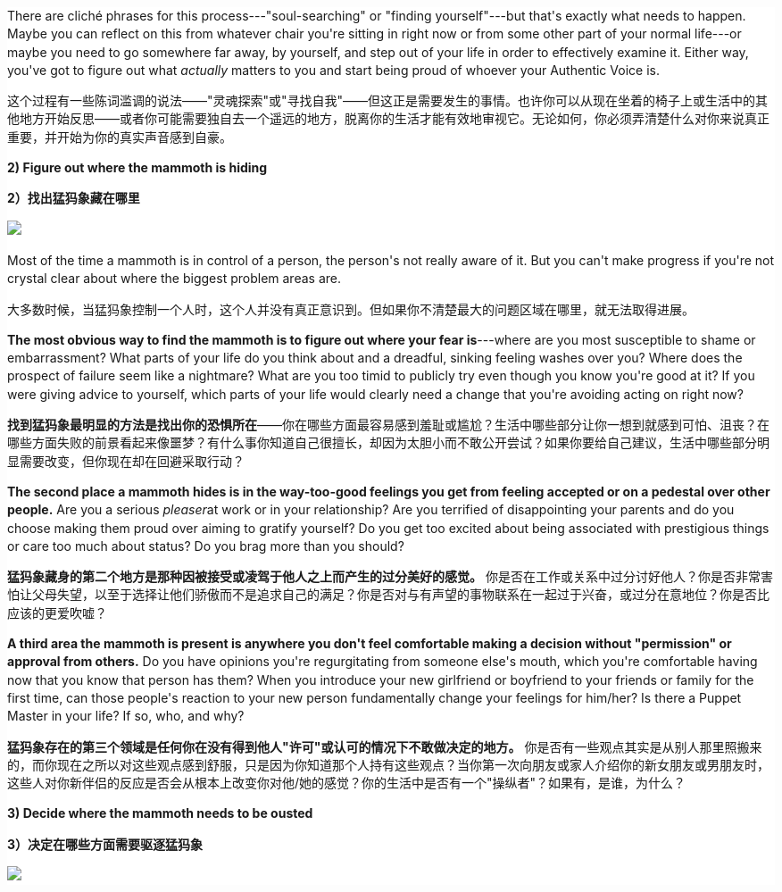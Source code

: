 There are cliché phrases for this process---"soul-searching" or "finding yourself"---but that's exactly what needs to happen. Maybe you can reflect on this from whatever chair you're sitting in right now or from some other part of your normal life---or maybe you need to go somewhere far away, by yourself, and step out of your life in order to effectively examine it. Either way, you've got to figure out what _actually_ matters to you and start being proud of whoever your Authentic Voice is.

这个过程有一些陈词滥调的说法——"灵魂探索"或"寻找自我"——但这正是需要发生的事情。也许你可以从现在坐着的椅子上或生活中的其他地方开始反思——或者你可能需要独自去一个遥远的地方，脱离你的生活才能有效地审视它。无论如何，你必须弄清楚什么对你来说真正重要，并开始为你的真实声音感到自豪。

**2) Figure out where the mammoth is hiding**

**2）找出猛犸象藏在哪里**

[![](https://image.cubox.pro/cardImg/1cwgwe1c02fthra2s90zbg5k6bdu52ihpxj1zub41msosj7mbl.png?imageMogr2/quality/90/ignore-error/1)](https://149909199.v2.pressablecdn.com/wp-content/uploads/2014/06/mammoth-hiding.png)

Most of the time a mammoth is in control of a person, the person's not really aware of it. But you can't make progress if you're not crystal clear about where the biggest problem areas are.

大多数时候，当猛犸象控制一个人时，这个人并没有真正意识到。但如果你不清楚最大的问题区域在哪里，就无法取得进展。

**The most obvious way to find the mammoth is to figure out where your fear is**---where are you most susceptible to shame or embarrassment? What parts of your life do you think about and a dreadful, sinking feeling washes over you? Where does the prospect of failure seem like a nightmare? What are you too timid to publicly try even though you know you're good at it? If you were giving advice to yourself, which parts of your life would clearly need a change that you're avoiding acting on right now?

**找到猛犸象最明显的方法是找出你的恐惧所在**——你在哪些方面最容易感到羞耻或尴尬？生活中哪些部分让你一想到就感到可怕、沮丧？在哪些方面失败的前景看起来像噩梦？有什么事你知道自己很擅长，却因为太胆小而不敢公开尝试？如果你要给自己建议，生活中哪些部分明显需要改变，但你现在却在回避采取行动？

**The second place a mammoth hides is in the way-too-good feelings you get from feeling accepted or on a pedestal over other people.** Are you a serious *pleaser*at work or in your relationship? Are you terrified of disappointing your parents and do you choose making them proud over aiming to gratify yourself? Do you get too excited about being associated with prestigious things or care too much about status? Do you brag more than you should?

**猛犸象藏身的第二个地方是那种因被接受或凌驾于他人之上而产生的过分美好的感觉。** 你是否在工作或关系中过分讨好他人？你是否非常害怕让父母失望，以至于选择让他们骄傲而不是追求自己的满足？你是否对与有声望的事物联系在一起过于兴奋，或过分在意地位？你是否比应该的更爱吹嘘？

**A third area the mammoth is present is anywhere you don't feel comfortable making a decision without "permission" or approval from others.** Do you have opinions you're regurgitating from someone else's mouth, which you're comfortable having now that you know that person has them? When you introduce your new girlfriend or boyfriend to your friends or family for the first time, can those people's reaction to your new person fundamentally change your feelings for him/her? Is there a Puppet Master in your life? If so, who, and why?

**猛犸象存在的第三个领域是任何你在没有得到他人"许可"或认可的情况下不敢做决定的地方。** 你是否有一些观点其实是从别人那里照搬来的，而你现在之所以对这些观点感到舒服，只是因为你知道那个人持有这些观点？当你第一次向朋友或家人介绍你的新女朋友或男朋友时，这些人对你新伴侣的反应是否会从根本上改变你对他/她的感觉？你的生活中是否有一个"操纵者"？如果有，是谁，为什么？

**3) Decide where the mammoth needs to be ousted**

**3）决定在哪些方面需要驱逐猛犸象**

[![](https://image.cubox.pro/cardImg/3egsapoyrc9p1fua7ostmsprsk6k83unmpefz82umjpatf7xgg.png?imageMogr2/quality/90/ignore-error/1)](https://149909199.v2.pressablecdn.com/wp-content/uploads/2014/06/ousted1.png)
